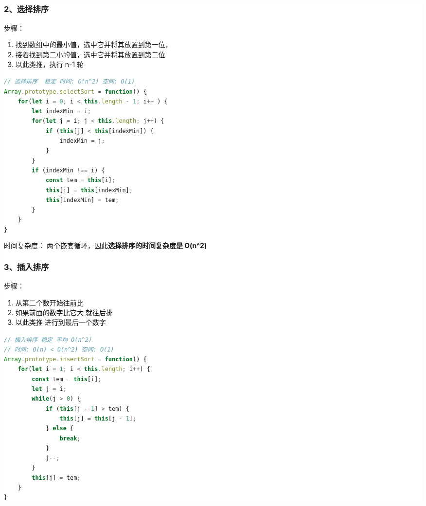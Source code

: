 ### 2、选择排序

步骤：

1. 找到数组中的最小值，选中它并将其放置到第一位，
2. 接着找到第二小的值，选中它并将其放置到第二位
3. 以此类推，执行 n-1 轮

```javascript
// 选择排序  稳定 时间: O(n^2) 空间: O(1)
Array.prototype.selectSort = function() {
	for(let i = 0; i < this.length - 1; i++ ) {
		let indexMin = i;
		for(let j = i; j < this.length; j++) {
			if (this[j] < this[indexMin]) {
				indexMin = j;
			}
		}
		if (indexMin !== i) {
			const tem = this[i];
			this[i] = this[indexMin];
			this[indexMin] = tem;
		}
	}
}
```

时间复杂度： 两个嵌套循环，因此**选择排序的时间复杂度是 O(n^2)**

### 3、插入排序

步骤：

1. 从第二个数开始往前比
2. 如果前面的数字比它大 就往后排
3. 以此类推 进行到最后一个数字

```javascript
// 插入排序 稳定 平均 O(n^2)
// 时间: O(n) < O(n^2) 空间: O(1)
Array.prototype.insertSort = function() {
	for(let i = 1; i < this.length; i++) {
		const tem = this[i];
		let j = i;
		while(j > 0) {
			if (this[j - 1] > tem) {
				this[j] = this[j - 1];
			} else {
				break;
			}
			j--;
		}
		this[j] = tem;
	}
}
```
